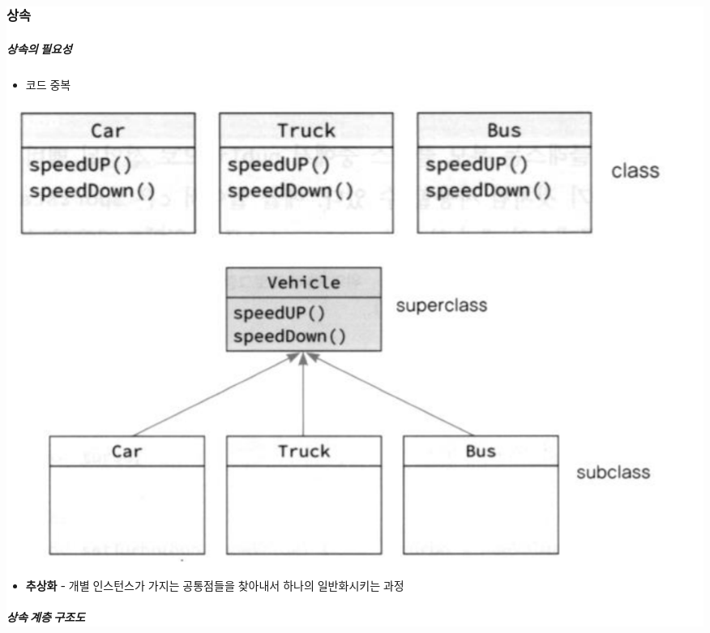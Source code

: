### 상속

##### 상속의 필요성

- 코드 중복

![image-20200909170605634](2020.09.09.assets/image-20200909170605634.png)

- **추상화** - 개별 인스턴스가 가지는 공통점들을 찾아내서 하나의 일반화시키는 과정 

##### 상속 계층 구조도
